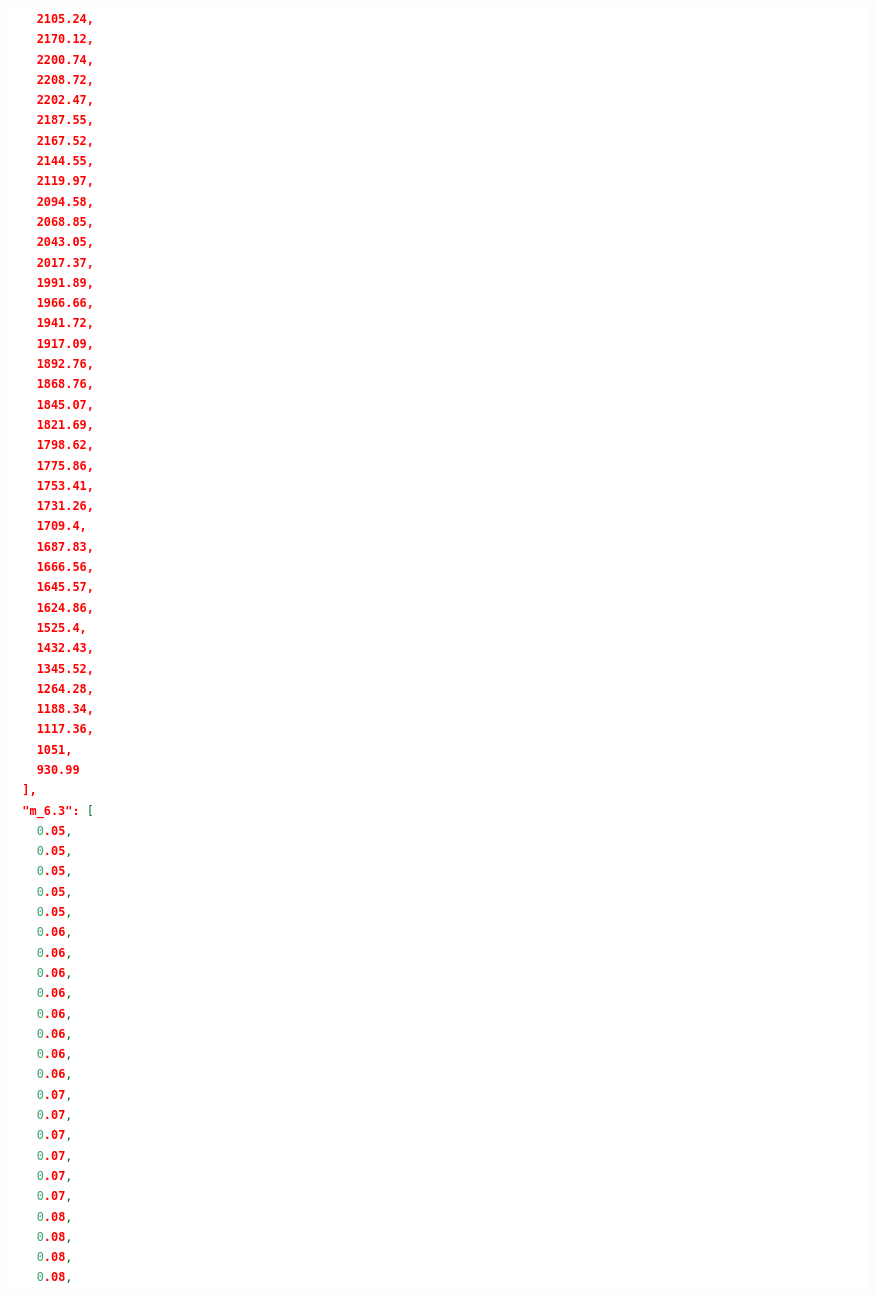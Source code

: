 ```json
    2105.24,
    2170.12,
    2200.74,
    2208.72,
    2202.47,
    2187.55,
    2167.52,
    2144.55,
    2119.97,
    2094.58,
    2068.85,
    2043.05,
    2017.37,
    1991.89,
    1966.66,
    1941.72,
    1917.09,
    1892.76,
    1868.76,
    1845.07,
    1821.69,
    1798.62,
    1775.86,
    1753.41,
    1731.26,
    1709.4,
    1687.83,
    1666.56,
    1645.57,
    1624.86,
    1525.4,
    1432.43,
    1345.52,
    1264.28,
    1188.34,
    1117.36,
    1051,
    930.99
  ],
  "m_6.3": [
    0.05,
    0.05,
    0.05,
    0.05,
    0.05,
    0.06,
    0.06,
    0.06,
    0.06,
    0.06,
    0.06,
    0.06,
    0.06,
    0.07,
    0.07,
    0.07,
    0.07,
    0.07,
    0.07,
    0.08,
    0.08,
    0.08,
    0.08,
```